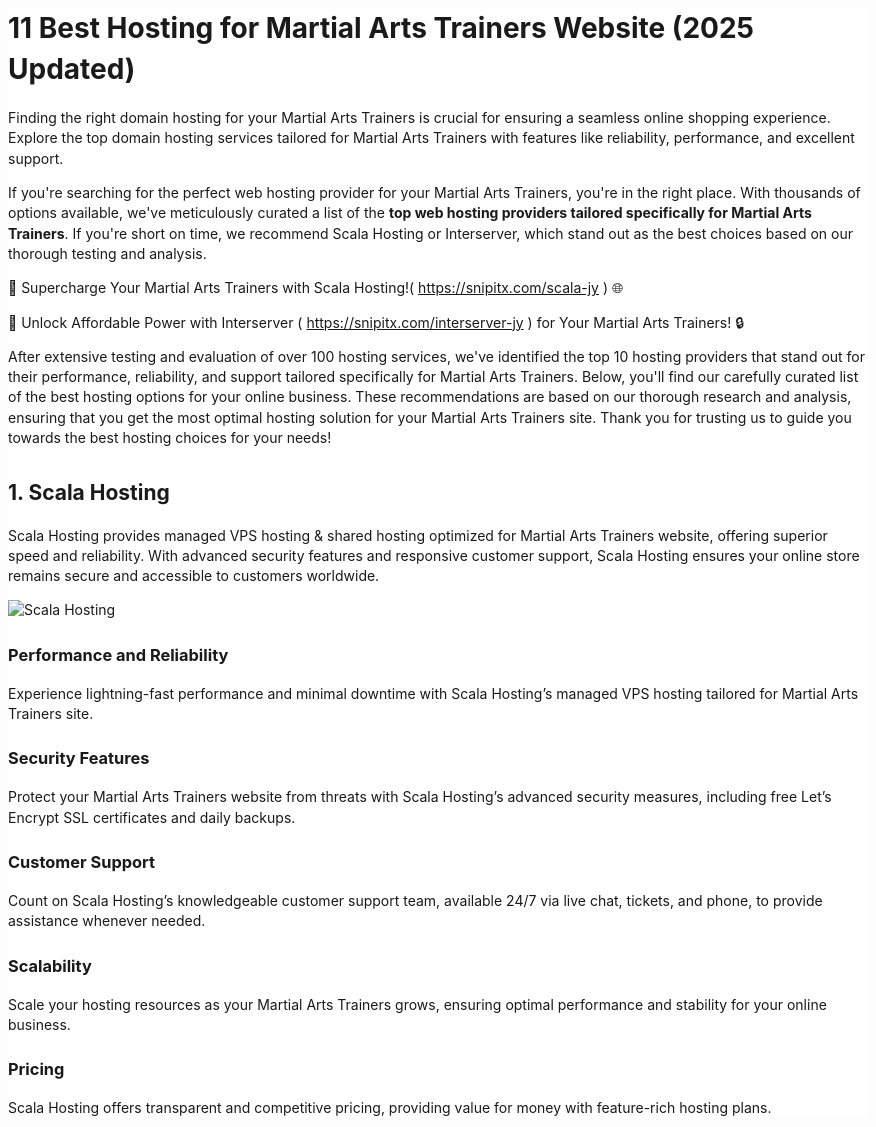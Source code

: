 # 11 Best Hosting for Martial Arts Trainers Website (2025 Updated)

Finding the right domain hosting for your Martial Arts Trainers is crucial for ensuring a seamless online shopping experience. Explore the top domain hosting services tailored for Martial Arts Trainers with features like reliability, performance, and excellent support.

If you're searching for the perfect web hosting provider for your Martial Arts Trainers, you're in the right place. With thousands of options available, we've meticulously curated a list of the **top web hosting providers tailored specifically for Martial Arts Trainers**. If you're short on time, we recommend Scala Hosting or Interserver, which stand out as the best choices based on our thorough testing and analysis.

🚀 Supercharge Your Martial Arts Trainers with Scala Hosting!( https://snipitx.com/scala-jy ) 🌐 

💸 Unlock Affordable Power with Interserver ( https://snipitx.com/interserver-jy ) for Your Martial Arts Trainers! 🔒

After extensive testing and evaluation of over 100 hosting services, we've identified the top 10 hosting providers that stand out for their performance, reliability, and support tailored specifically for Martial Arts Trainers. Below, you'll find our carefully curated list of the best hosting options for your online business. These recommendations are based on our thorough research and analysis, ensuring that you get the most optimal hosting solution for your Martial Arts Trainers site. Thank you for trusting us to guide you towards the best hosting choices for your needs!

## 1. Scala Hosting

Scala Hosting provides managed VPS hosting & shared hosting optimized for Martial Arts Trainers website, offering superior speed and reliability. With advanced security features and responsive customer support, Scala Hosting ensures your online store remains secure and accessible to customers worldwide.

![Scala Hosting](https://i.imgur.com/uJ5JIK3.png "Scala Web Hosting")

### Performance and Reliability
Experience lightning-fast performance and minimal downtime with Scala Hosting’s managed VPS hosting tailored for Martial Arts Trainers site.

### Security Features
Protect your Martial Arts Trainers website from threats with Scala Hosting’s advanced security measures, including free Let’s Encrypt SSL certificates and daily backups.

### Customer Support
Count on Scala Hosting’s knowledgeable customer support team, available 24/7 via live chat, tickets, and phone, to provide assistance whenever needed.

### Scalability
Scale your hosting resources as your Martial Arts Trainers grows, ensuring optimal performance and stability for your online business.

### Pricing
Scala Hosting offers transparent and competitive pricing, providing value for money with feature-rich hosting plans.

